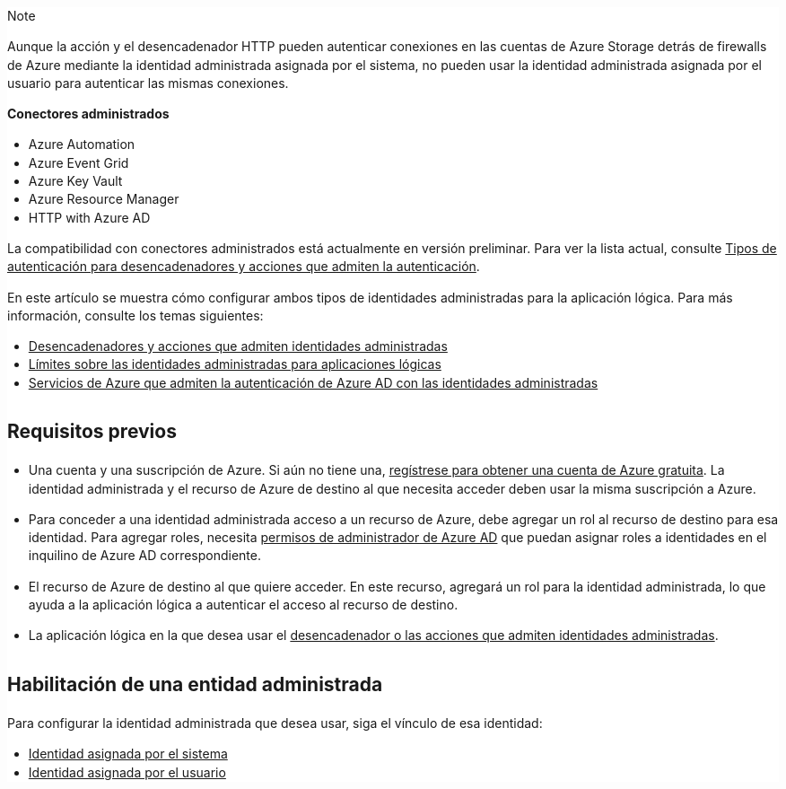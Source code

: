 > [!NOTE]
> Aunque la acción y el desencadenador HTTP pueden autenticar conexiones en las cuentas de Azure Storage detrás de firewalls de Azure mediante la identidad administrada asignada por el sistema, no pueden usar la identidad administrada asignada por el usuario para autenticar las mismas conexiones.

**Conectores administrados**

* Azure Automation
* Azure Event Grid
* Azure Key Vault
* Azure Resource Manager
* HTTP with Azure AD

La compatibilidad con conectores administrados está actualmente en versión preliminar. Para ver la lista actual, consulte [Tipos de autenticación para desencadenadores y acciones que admiten la autenticación](../logic-apps/logic-apps-securing-a-logic-app.md#authentication-types-supported-triggers-actions).

En este artículo se muestra cómo configurar ambos tipos de identidades administradas para la aplicación lógica. Para más información, consulte los temas siguientes:

* [Desencadenadores y acciones que admiten identidades administradas](../logic-apps/logic-apps-securing-a-logic-app.md#authentication-types-supported-triggers-actions)
* [Límites sobre las identidades administradas para aplicaciones lógicas](../logic-apps/logic-apps-limits-and-config.md#managed-identity)
* [Servicios de Azure que admiten la autenticación de Azure AD con las identidades administradas](../active-directory/managed-identities-azure-resources/services-support-managed-identities.md#azure-services-that-support-azure-ad-authentication)

## <a name="prerequisites"></a>Requisitos previos

* Una cuenta y una suscripción de Azure. Si aún no tiene una, [regístrese para obtener una cuenta de Azure gratuita](https://azure.microsoft.com/free/). La identidad administrada y el recurso de Azure de destino al que necesita acceder deben usar la misma suscripción a Azure.

* Para conceder a una identidad administrada acceso a un recurso de Azure, debe agregar un rol al recurso de destino para esa identidad. Para agregar roles, necesita [permisos de administrador de Azure AD](../active-directory/roles/permissions-reference.md) que puedan asignar roles a identidades en el inquilino de Azure AD correspondiente.

* El recurso de Azure de destino al que quiere acceder. En este recurso, agregará un rol para la identidad administrada, lo que ayuda a la aplicación lógica a autenticar el acceso al recurso de destino.

* La aplicación lógica en la que desea usar el [desencadenador o las acciones que admiten identidades administradas](../logic-apps/logic-apps-securing-a-logic-app.md#authentication-types-supported-triggers-actions).

## <a name="enable-managed-identity"></a>Habilitación de una entidad administrada

Para configurar la identidad administrada que desea usar, siga el vínculo de esa identidad:

* [Identidad asignada por el sistema](#system-assigned)
* [Identidad asignada por el usuario](#user-assigned)

